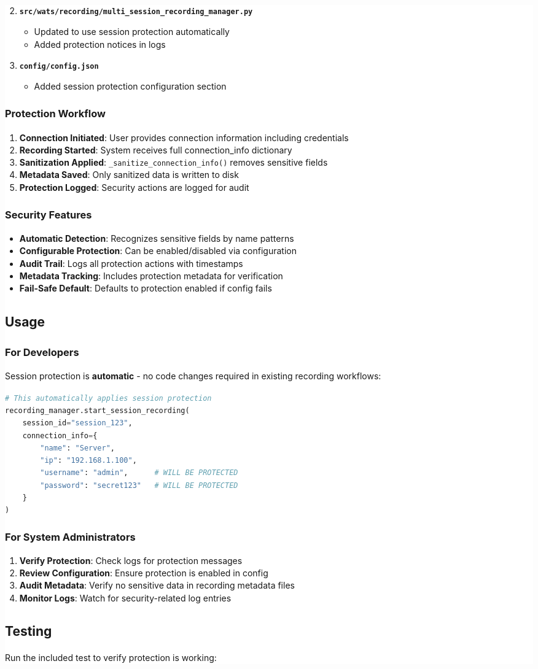 2. **`src/wats/recording/multi_session_recording_manager.py`**
   - Updated to use session protection automatically
   - Added protection notices in logs

3. **`config/config.json`**
   - Added session protection configuration section

### Protection Workflow

1. **Connection Initiated**: User provides connection information including credentials
2. **Recording Started**: System receives full connection_info dictionary
3. **Sanitization Applied**: `_sanitize_connection_info()` removes sensitive fields
4. **Metadata Saved**: Only sanitized data is written to disk
5. **Protection Logged**: Security actions are logged for audit

### Security Features

- **Automatic Detection**: Recognizes sensitive fields by name patterns
- **Configurable Protection**: Can be enabled/disabled via configuration
- **Audit Trail**: Logs all protection actions with timestamps
- **Metadata Tracking**: Includes protection metadata for verification
- **Fail-Safe Default**: Defaults to protection enabled if config fails

## Usage

### For Developers

Session protection is **automatic** - no code changes required in existing recording workflows:

```python
# This automatically applies session protection
recording_manager.start_session_recording(
    session_id="session_123", 
    connection_info={
        "name": "Server",
        "ip": "192.168.1.100",
        "username": "admin",      # WILL BE PROTECTED
        "password": "secret123"   # WILL BE PROTECTED
    }
)
```

### For System Administrators

1. **Verify Protection**: Check logs for protection messages
2. **Review Configuration**: Ensure protection is enabled in config
3. **Audit Metadata**: Verify no sensitive data in recording metadata files
4. **Monitor Logs**: Watch for security-related log entries

## Testing

Run the included test to verify protection is working:
